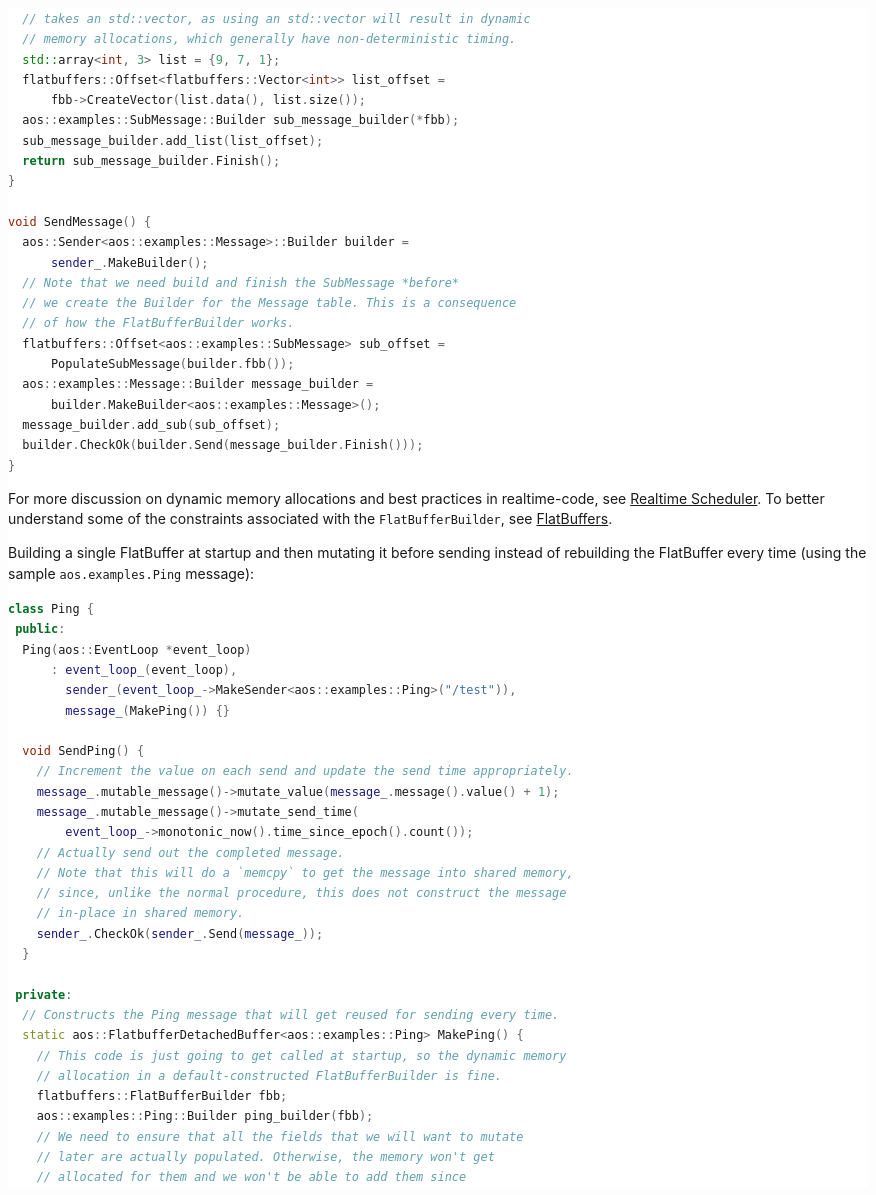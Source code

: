 ```cpp
  // takes an std::vector, as using an std::vector will result in dynamic
  // memory allocations, which generally have non-deterministic timing.
  std::array<int, 3> list = {9, 7, 1};
  flatbuffers::Offset<flatbuffers::Vector<int>> list_offset =
      fbb->CreateVector(list.data(), list.size());
  aos::examples::SubMessage::Builder sub_message_builder(*fbb);
  sub_message_builder.add_list(list_offset);
  return sub_message_builder.Finish();
}

void SendMessage() {
  aos::Sender<aos::examples::Message>::Builder builder =
      sender_.MakeBuilder();
  // Note that we need build and finish the SubMessage *before*
  // we create the Builder for the Message table. This is a consequence
  // of how the FlatBufferBuilder works.
  flatbuffers::Offset<aos::examples::SubMessage> sub_offset =
      PopulateSubMessage(builder.fbb());
  aos::examples::Message::Builder message_builder =
      builder.MakeBuilder<aos::examples::Message>();
  message_builder.add_sub(sub_offset);
  builder.CheckOk(builder.Send(message_builder.Finish()));
}
```

For more discussion on dynamic memory allocations and best practices in
realtime-code, see [Realtime Scheduler](#realtime-scheduler). To better
understand some of the constraints associated with the `FlatBufferBuilder`, see
[FlatBuffers](/flatbuffers).

Building a single FlatBuffer at startup and then mutating it before sending
instead of rebuilding the FlatBuffer every time (using the sample
`aos.examples.Ping` message):

```cpp
class Ping {
 public:
  Ping(aos::EventLoop *event_loop)
      : event_loop_(event_loop),
        sender_(event_loop_->MakeSender<aos::examples::Ping>("/test")),
        message_(MakePing()) {}

  void SendPing() {
    // Increment the value on each send and update the send time appropriately.
    message_.mutable_message()->mutate_value(message_.message().value() + 1);
    message_.mutable_message()->mutate_send_time(
        event_loop_->monotonic_now().time_since_epoch().count());
    // Actually send out the completed message.
    // Note that this will do a `memcpy` to get the message into shared memory,
    // since, unlike the normal procedure, this does not construct the message
    // in-place in shared memory.
    sender_.CheckOk(sender_.Send(message_));
  }

 private:
  // Constructs the Ping message that will get reused for sending every time.
  static aos::FlatbufferDetachedBuffer<aos::examples::Ping> MakePing() {
    // This code is just going to get called at startup, so the dynamic memory
    // allocation in a default-constructed FlatBufferBuilder is fine.
    flatbuffers::FlatBufferBuilder fbb;
    aos::examples::Ping::Builder ping_builder(fbb);
    // We need to ensure that all the fields that we will want to mutate
    // later are actually populated. Otherwise, the memory won't get
    // allocated for them and we won't be able to add them since
```